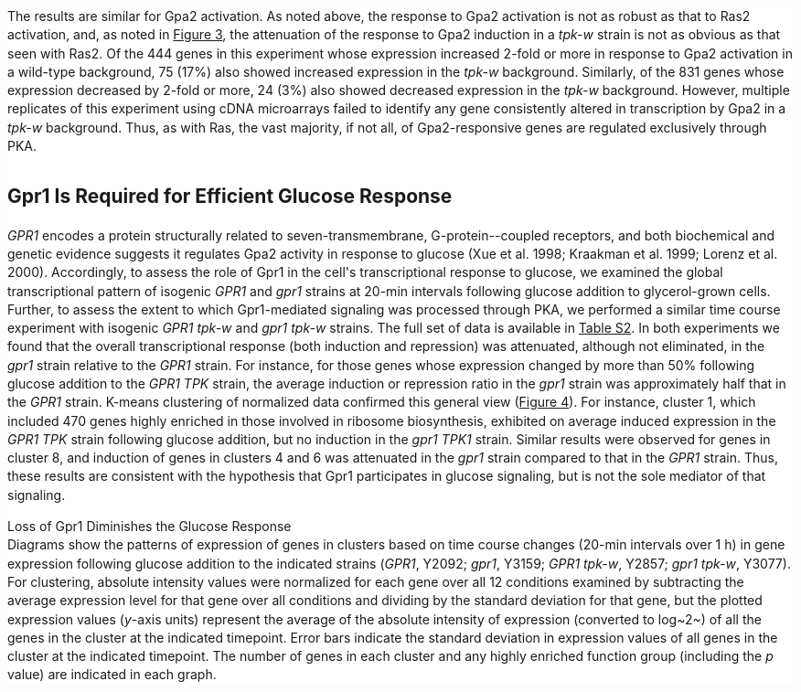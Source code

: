 The results are similar for Gpa2 activation. As noted above, the
response to Gpa2 activation is not as robust as that to Ras2 activation,
and, as noted in [Figure 3](#pbio-0020128-g003), the attenuation of the
response to Gpa2 induction in a *tpk-w* strain is not as obvious as that
seen with Ras2. Of the 444 genes in this experiment whose expression
increased 2-fold or more in response to Gpa2 activation in a wild-type
background, 75 (17%) also showed increased expression in the *tpk-w*
background. Similarly, of the 831 genes whose expression decreased by
2-fold or more, 24 (3%) also showed decreased expression in the *tpk-w*
background. However, multiple replicates of this experiment using cDNA
microarrays failed to identify any gene consistently altered in
transcription by Gpa2 in a *tpk-w* background. Thus, as with Ras, the
vast majority, if not all, of Gpa2-responsive genes are regulated
exclusively through PKA.

## Gpr1 Is Required for Efficient Glucose Response

*GPR1* encodes a protein structurally related to seven-transmembrane,
G-protein--coupled receptors, and both biochemical and genetic evidence
suggests it regulates Gpa2 activity in response to glucose (Xue et al.
1998; Kraakman et al. 1999; Lorenz et al. 2000). Accordingly, to assess
the role of Gpr1 in the cell\'s transcriptional response to glucose, we
examined the global transcriptional pattern of isogenic *GPR1* and
*gpr1* strains at 20-min intervals following glucose addition to
glycerol-grown cells. Further, to assess the extent to which
Gpr1-mediated signaling was processed through PKA, we performed a
similar time course experiment with isogenic *GPR1 tpk-w* and *gpr1
tpk-w* strains. The full set of data is available in [Table S2](#st002).
In both experiments we found that the overall transcriptional response
(both induction and repression) was attenuated, although not eliminated,
in the *gpr1* strain relative to the *GPR1* strain. For instance, for
those genes whose expression changed by more than 50% following glucose
addition to the *GPR1 TPK* strain, the average induction or repression
ratio in the *gpr1* strain was approximately half that in the *GPR1*
strain. K-means clustering of normalized data confirmed this general
view ([Figure 4](#pbio-0020128-g004)). For instance, cluster 1, which
included 470 genes highly enriched in those involved in ribosome
biosynthesis, exhibited on average induced expression in the *GPR1 TPK*
strain following glucose addition, but no induction in the *gpr1 TPK1*
strain. Similar results were observed for genes in cluster 8, and
induction of genes in clusters 4 and 6 was attenuated in the *gpr1*
strain compared to that in the *GPR1* strain. Thus, these results are
consistent with the hypothesis that Gpr1 participates in glucose
signaling, but is not the sole mediator of that signaling.

Loss of Gpr1 Diminishes the Glucose Response\
Diagrams show the patterns of expression of genes in clusters based on
time course changes (20-min intervals over 1 h) in gene expression
following glucose addition to the indicated strains (*GPR1*, Y2092;
*gpr1*, Y3159; *GPR1 tpk-w*, Y2857; *gpr1 tpk-w*, Y3077). For
clustering, absolute intensity values were normalized for each gene over
all 12 conditions examined by subtracting the average expression level
for that gene over all conditions and dividing by the standard deviation
for that gene, but the plotted expression values (*y*-axis units)
represent the average of the absolute intensity of expression (converted
to log~2~) of all the genes in the cluster at the indicated timepoint.
Error bars indicate the standard deviation in expression values of all
genes in the cluster at the indicated timepoint. The number of genes in
each cluster and any highly enriched function group (including the *p*
value) are indicated in each graph.
